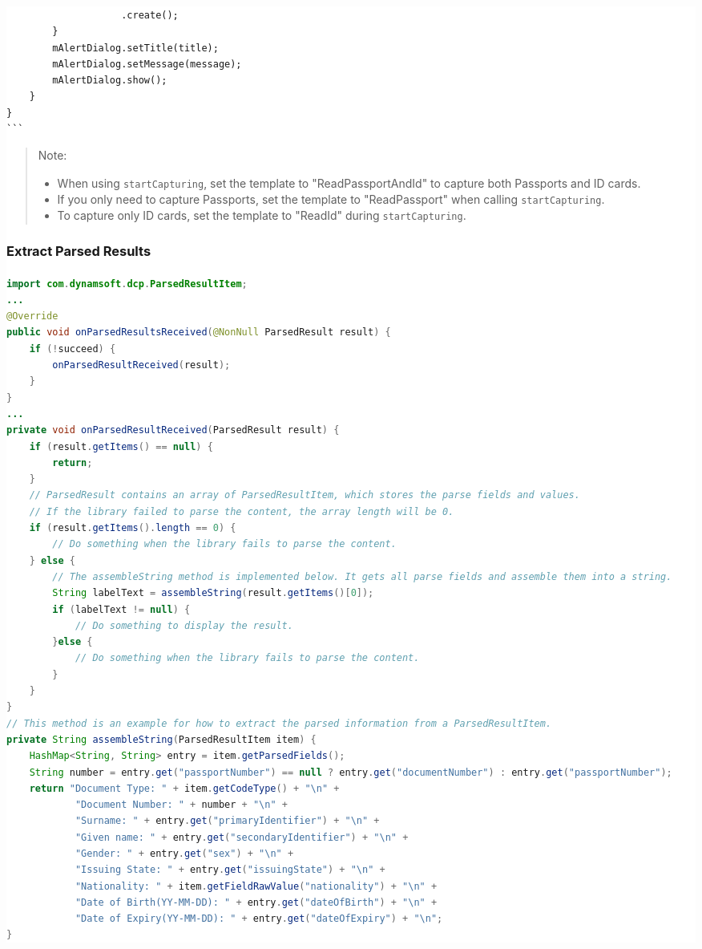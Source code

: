                         .create();
            }
            mAlertDialog.setTitle(title);
            mAlertDialog.setMessage(message);
            mAlertDialog.show();
        }
    }
    ```

>Note:
>
>- When using `startCapturing`, set the template to "ReadPassportAndId" to capture both Passports and ID cards.
>- If you only need to capture Passports, set the template to "ReadPassport" when calling `startCapturing`.
>- To capture only ID cards, set the template to "ReadId" during `startCapturing`.

### Extract Parsed Results

```java
import com.dynamsoft.dcp.ParsedResultItem;
...
@Override
public void onParsedResultsReceived(@NonNull ParsedResult result) {
    if (!succeed) {
        onParsedResultReceived(result);
    }
}
...
private void onParsedResultReceived(ParsedResult result) {
    if (result.getItems() == null) {
        return;
    }
    // ParsedResult contains an array of ParsedResultItem, which stores the parse fields and values.
    // If the library failed to parse the content, the array length will be 0.
    if (result.getItems().length == 0) {
        // Do something when the library fails to parse the content.
    } else {
        // The assembleString method is implemented below. It gets all parse fields and assemble them into a string.
        String labelText = assembleString(result.getItems()[0]);
        if (labelText != null) {
            // Do something to display the result.
        }else {
            // Do something when the library fails to parse the content.
        }
    }
}
// This method is an example for how to extract the parsed information from a ParsedResultItem.
private String assembleString(ParsedResultItem item) {
    HashMap<String, String> entry = item.getParsedFields();
    String number = entry.get("passportNumber") == null ? entry.get("documentNumber") : entry.get("passportNumber");
    return "Document Type: " + item.getCodeType() + "\n" +
            "Document Number: " + number + "\n" +
            "Surname: " + entry.get("primaryIdentifier") + "\n" +
            "Given name: " + entry.get("secondaryIdentifier") + "\n" +
            "Gender: " + entry.get("sex") + "\n" +
            "Issuing State: " + entry.get("issuingState") + "\n" +
            "Nationality: " + item.getFieldRawValue("nationality") + "\n" +
            "Date of Birth(YY-MM-DD): " + entry.get("dateOfBirth") + "\n" +
            "Date of Expiry(YY-MM-DD): " + entry.get("dateOfExpiry") + "\n";
}
```